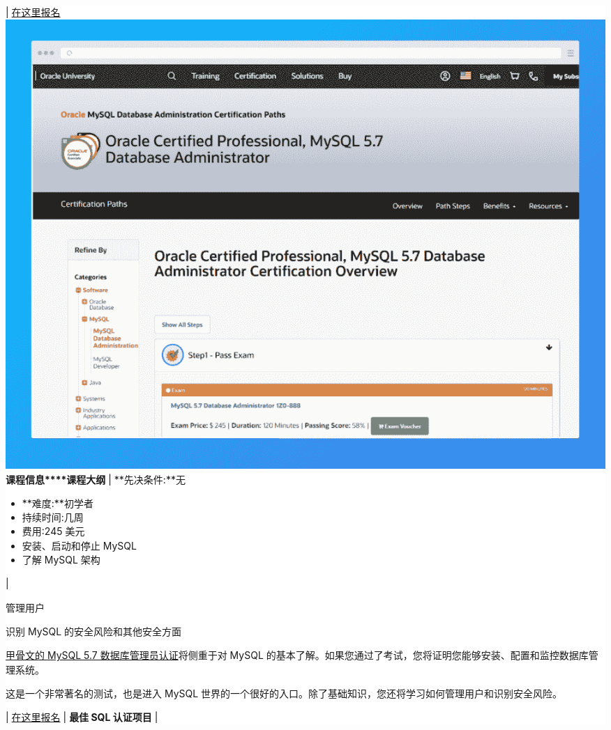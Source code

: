| [在这里报名](https://www.ibm.com/training/certification/08003506)[**![](img/8efeefc6a8db68e1742f34e46bd92b0e.png)**](https://education.oracle.com/oracle-certified-professional-mysql-57-database-administrator/trackp_888)**课程信息****课程大纲** | **先决条件:**无

*   **难度:**初学者
*   持续时间:几周
*   费用:245 美元
*   安装、启动和停止 MySQL
*   了解 MySQL 架构

 |

管理用户

识别 MySQL 的安全风险和其他安全方面

[甲骨文的 MySQL 5.7 数据库管理员认证](https://education.oracle.com/oracle-certified-professional-mysql-57-database-administrator/trackp_888)将侧重于对 MySQL 的基本了解。如果您通过了考试，您将证明您能够安装、配置和监控数据库管理系统。

这是一个非常著名的测试，也是进入 MySQL 世界的一个很好的入口。除了基础知识，您还将学习如何管理用户和识别安全风险。

| [在这里报名](https://education.oracle.com/oracle-certified-professional-mysql-57-database-administrator/trackp_888) | **最佳 SQL 认证项目** |